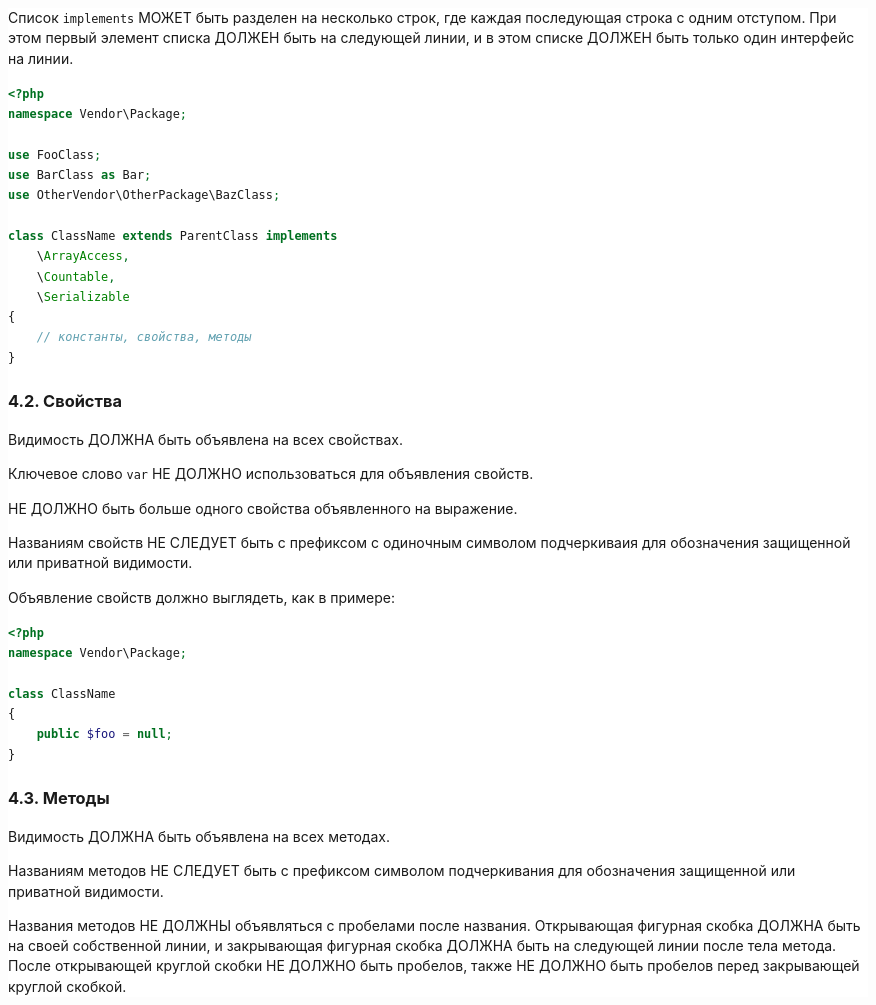Список `implements` МОЖЕТ быть разделен на несколько строк, где каждая последующая строка с одним отступом. При этом первый элемент списка ДОЛЖЕН быть на следующей линии, и в этом списке ДОЛЖЕН быть только один интерфейс на линии.

```php
<?php
namespace Vendor\Package;

use FooClass;
use BarClass as Bar;
use OtherVendor\OtherPackage\BazClass;

class ClassName extends ParentClass implements
    \ArrayAccess,
    \Countable,
    \Serializable
{
    // константы, свойства, методы
}
```

### 4.2. Свойства

Видимость ДОЛЖНА быть объявлена на всех свойствах.

Ключевое слово `var` НЕ ДОЛЖНО использоваться для объявления свойств.

НЕ ДОЛЖНО быть больше одного свойства объявленного на выражение.

Названиям свойств НЕ СЛЕДУЕТ быть с префиксом с одиночным символом подчеркиваия для обозначения защищенной или приватной видимости. 

Объявление свойств должно выглядеть, как в примере:

```php
<?php
namespace Vendor\Package;

class ClassName
{
    public $foo = null;
}
```

### 4.3. Методы

Видимость ДОЛЖНА быть объявлена на всех методах.

Названиям методов НЕ СЛЕДУЕТ быть с префиксом символом подчеркивания для обозначения защищенной или приватной видимости.

Названия методов НЕ ДОЛЖНЫ объявляться с пробелами после названия. Открывающая фигурная скобка ДОЛЖНА быть на своей собственной линии, и закрывающая фигурная скобка ДОЛЖНА быть на следующей линии после тела метода. После открывающей круглой скобки НЕ ДОЛЖНО быть пробелов, также НЕ ДОЛЖНО быть пробелов перед закрывающей круглой скобкой.
